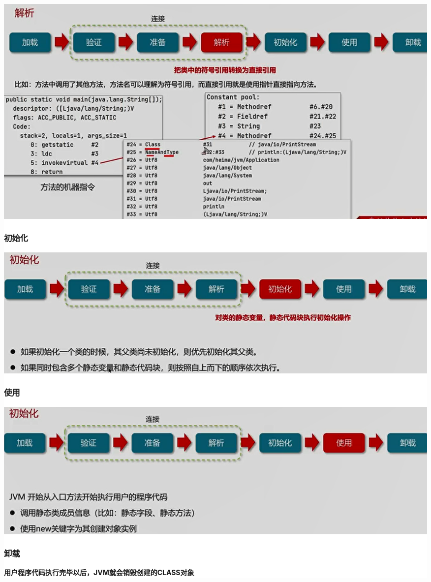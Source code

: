 ![20231215072626.png](attachments/JVM/20231215072626.png)
### 初始化
![20231215072717.png](attachments/JVM/20231215072717.png)
### 使用
![20231215072859.png](attachments/JVM/20231215072859.png)
### 卸载
**用户程序代码执行完毕以后，JVM就会销毁创建的CLASS对象**
